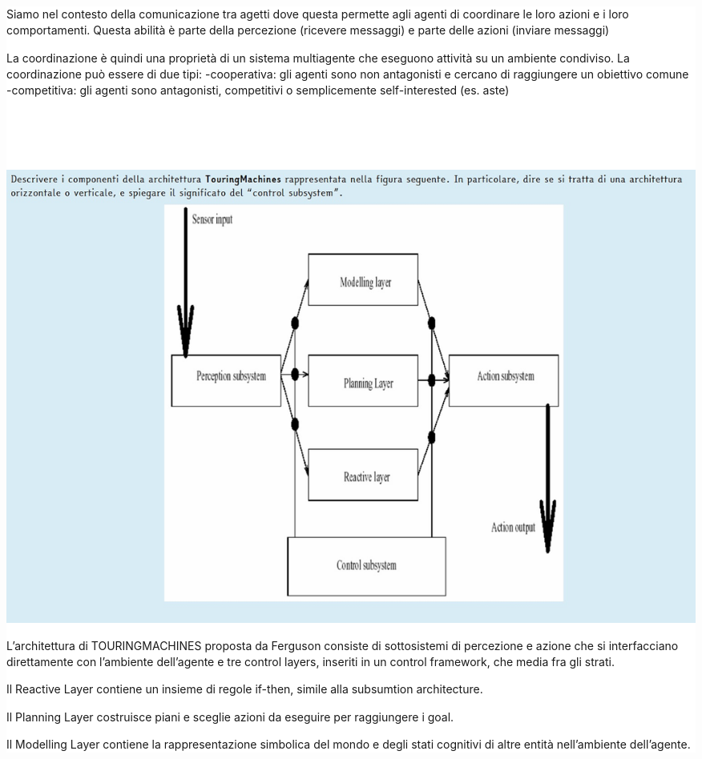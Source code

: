 Siamo nel contesto della comunicazione tra agetti dove questa permette agli agenti di coordinare le loro azioni e i loro comportamenti.
Questa abilità è parte della percezione (ricevere messaggi) e parte delle azioni (inviare messaggi)

La coordinazione è quindi una proprietà di un sistema multiagente che eseguono attività su un ambiente condiviso.
La coordinazione può essere di due tipi:
-cooperativa: gli agenti sono non antagonisti e cercano di raggiungere un obiettivo comune
-competitiva: gli agenti sono antagonisti, competitivi o semplicemente
self-interested (es. aste)

<br/><br/><br/>

![alt text](image-21.png)

L’architettura di TOURINGMACHINES proposta da Ferguson consiste di sottosistemi di
percezione e azione che si interfacciano direttamente con l’ambiente dell’agente e tre control
layers, inseriti in un control framework, che media fra gli strati.

Il Reactive Layer contiene un insieme di regole if-then, simile alla subsumtion architecture.

Il Planning Layer costruisce piani e sceglie azioni da eseguire per raggiungere i goal.

Il Modelling Layer contiene la rappresentazione simbolica del mondo e degli stati cognitivi di altre entità nell’ambiente dell’agente.
